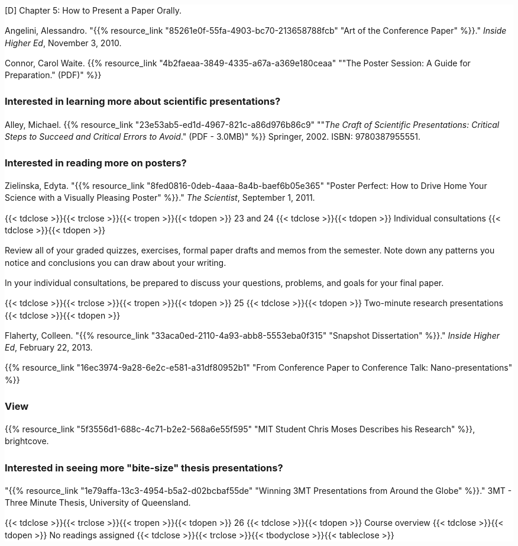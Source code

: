 \[D\] Chapter 5: How to Present a Paper Orally.

Angelini, Alessandro. "{{% resource_link "85261e0f-55fa-4903-bc70-213658788fcb" "Art of the Conference Paper" %}}." *Inside Higher Ed*, November 3, 2010.

Connor, Carol Waite. {{% resource_link "4b2faeaa-3849-4335-a67a-a369e180ceaa" "\"The Poster Session: A Guide for Preparation.\" (PDF)" %}}

### Interested in learning more about scientific presentations?

Alley, Michael. {{% resource_link "23e53ab5-ed1d-4967-821c-a86d976b86c9" "\"*The Craft of Scientific Presentations: Critical Steps to Succeed and Critical Errors to Avoid*.\" (PDF - 3.0MB)" %}} Springer, 2002. ISBN: 9780387955551.

### Interested in reading more on posters?

Zielinska, Edyta. "{{% resource_link "8fed0816-0deb-4aaa-8a4b-baef6b05e365" "Poster Perfect: How to Drive Home Your Science with a Visually Pleasing Poster" %}}." *The Scientist*, September 1, 2011.

{{< tdclose >}}{{< trclose >}}{{< tropen >}}{{< tdopen >}}
23 and 24
{{< tdclose >}}{{< tdopen >}}
Individual consultations
{{< tdclose >}}{{< tdopen >}}

Review all of your graded quizzes, exercises, formal paper drafts and memos from the semester. Note down any patterns you notice and conclusions you can draw about your writing.

In your individual consultations, be prepared to discuss your questions, problems, and goals for your final paper.

{{< tdclose >}}{{< trclose >}}{{< tropen >}}{{< tdopen >}}
25
{{< tdclose >}}{{< tdopen >}}
Two-minute research presentations
{{< tdclose >}}{{< tdopen >}}

Flaherty, Colleen. "{{% resource_link "33aca0ed-2110-4a93-abb8-5553eba0f315" "Snapshot Dissertation" %}}." *Inside Higher Ed*, February 22, 2013.

{{% resource_link "16ec3974-9a28-6e2c-e581-a31df80952b1" "From Conference Paper to Conference Talk: Nano-presentations" %}}

### View

{{% resource_link "5f3556d1-688c-4c71-b2e2-568a6e55f595" "MIT Student Chris Moses Describes his Research" %}}, brightcove.

### Interested in seeing more "bite-size" thesis presentations?

"{{% resource_link "1e79affa-13c3-4954-b5a2-d02bcbaf55de" "Winning 3MT Presentations from Around the Globe" %}}." 3MT - Three Minute Thesis, University of Queensland.

{{< tdclose >}}{{< trclose >}}{{< tropen >}}{{< tdopen >}}
26
{{< tdclose >}}{{< tdopen >}}
Course overview
{{< tdclose >}}{{< tdopen >}}
No readings assigned
{{< tdclose >}}{{< trclose >}}{{< tbodyclose >}}{{< tableclose >}}